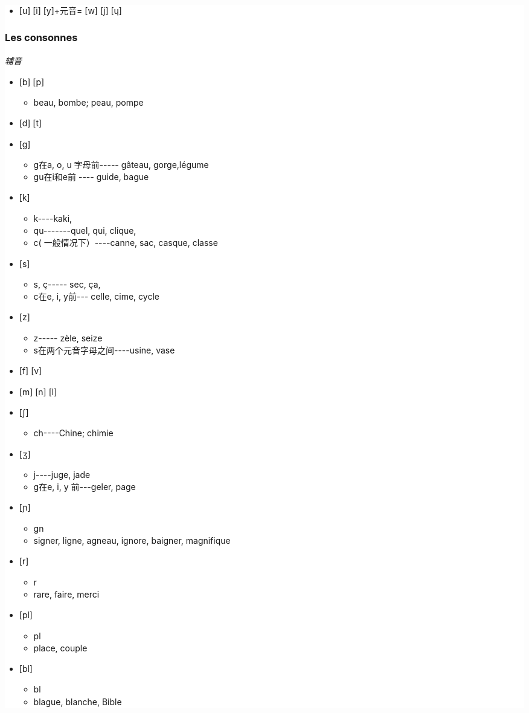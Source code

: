 - [u] [i] [y]+元音= [w] [j] [ɥ]

### Les consonnes

*辅音*

- [b] [p]

  - beau, bombe; peau, pompe

- [d] [t]
- [g]

  - g在a, o, u 字母前----- gâteau, gorge,légume
  - gu在i和e前 ---- guide, bague

- [k]

  - k----kaki,
  - qu-------quel, qui, clique,
  - c( 一般情况下）----canne, sac, casque, classe

- [s]

  - s, ç----- sec, ça,
  - c在e, i, y前--- celle, cime, cycle

- [z]

  - z----- zèle, seize
  - s在两个元音字母之间----usine, vase

- [f] [v]
- [m] [n] [l]
- [ʃ]

  - ch----Chine; chimie

- [ʒ]

  - j----juge, jade
  - g在e, i, y 前---geler, page

- [ɲ]

  - gn
  - signer, ligne, agneau, ignore, baigner, magnifique

- [r]

  - r
  - rare, faire, merci

- [pl]

  - pl
  - place, couple

- [bl]

  - bl
  - blague, blanche, Bible
